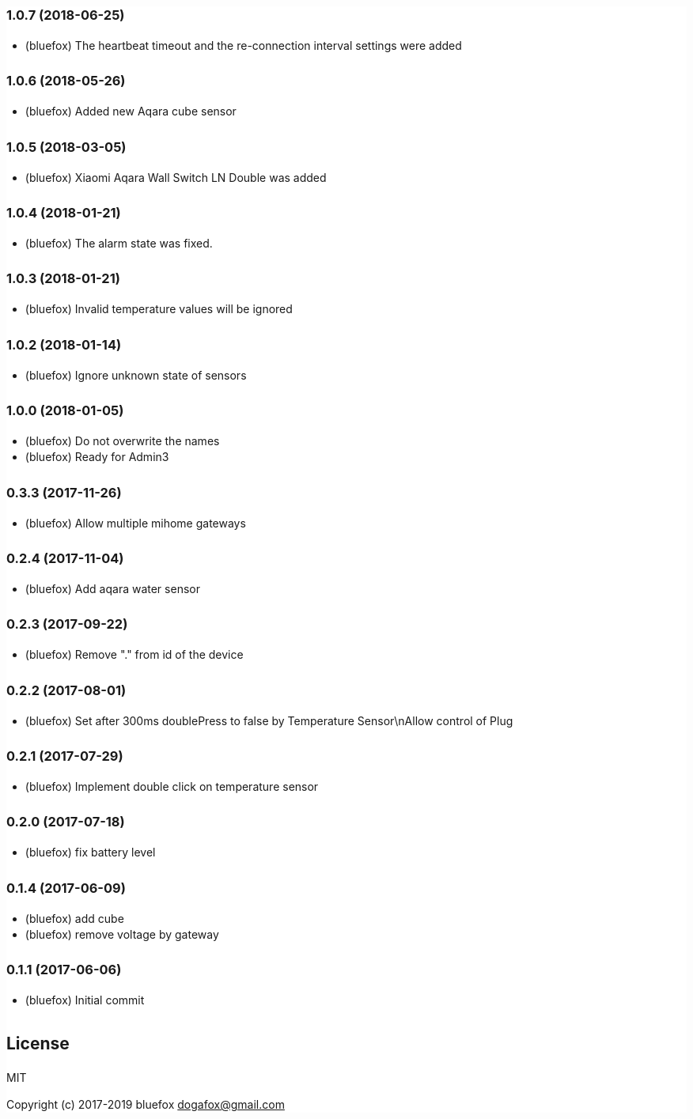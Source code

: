 ### 1.0.7 (2018-06-25)
- (bluefox) The heartbeat timeout and the re-connection interval settings were added

### 1.0.6 (2018-05-26)
- (bluefox) Added new Aqara cube sensor

### 1.0.5 (2018-03-05)
- (bluefox) Xiaomi Aqara Wall Switch LN Double was added

### 1.0.4 (2018-01-21)
- (bluefox) The alarm state was fixed.

### 1.0.3 (2018-01-21)
- (bluefox) Invalid temperature values will be ignored

### 1.0.2 (2018-01-14)
- (bluefox) Ignore unknown state of sensors

### 1.0.0 (2018-01-05)
- (bluefox) Do not overwrite the names
- (bluefox) Ready for Admin3

### 0.3.3 (2017-11-26)
- (bluefox) Allow multiple mihome gateways

### 0.2.4 (2017-11-04)
- (bluefox) Add aqara water sensor

### 0.2.3 (2017-09-22)
- (bluefox) Remove "." from id of the device

### 0.2.2 (2017-08-01)
- (bluefox) Set after 300ms doublePress to false by Temperature Sensor\nAllow control of Plug

### 0.2.1 (2017-07-29)
- (bluefox) Implement double click on temperature sensor

### 0.2.0 (2017-07-18)
- (bluefox) fix battery level

### 0.1.4 (2017-06-09)
- (bluefox) add cube
- (bluefox) remove voltage by gateway

### 0.1.1 (2017-06-06)
- (bluefox) Initial commit

## License

MIT

Copyright (c) 2017-2019 bluefox <dogafox@gmail.com>